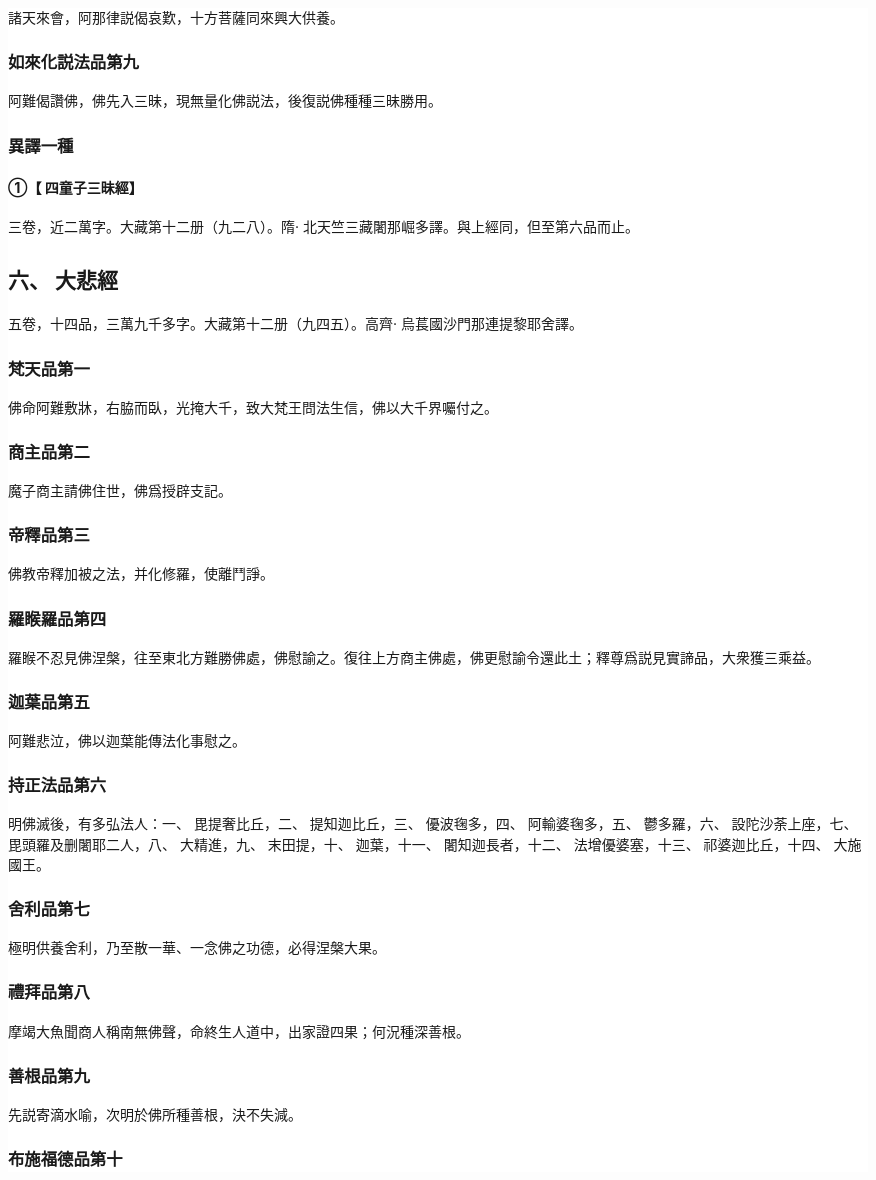 諸天來會，阿那律説偈哀歎，十方菩薩同來興大供養。

### 如來化説法品第九 

阿難偈讚佛，佛先入三昧，現無量化佛説法，後復説佛種種三昧勝用。

### 異譯一種

#### ①【 四童子三昧經】 

三卷，近二萬字。大藏第十二册（九二八）。隋· 北天竺三藏闍那崛多譯。與上經同，但至第六品而止。

## 六、 大悲經

五卷，十四品，三萬九千多字。大藏第十二册（九四五）。高齊· 烏萇國沙門那連提黎耶舍譯。

### 梵天品第一 

佛命阿難敷牀，右脇而臥，光掩大千，致大梵王問法生信，佛以大千界囑付之。

### 商主品第二 

魔子商主請佛住世，佛爲授辟支記。

### 帝釋品第三 

佛教帝釋加被之法，并化修羅，使離鬥諍。

### 羅睺羅品第四 

羅睺不忍見佛涅槃，往至東北方難勝佛處，佛慰諭之。復往上方商主佛處，佛更慰諭令還此土；釋尊爲説見實諦品，大衆獲三乘益。

### 迦葉品第五 

阿難悲泣，佛以迦葉能傳法化事慰之。

### 持正法品第六 

明佛滅後，有多弘法人：一、 毘提奢比丘，二、 提知迦比丘，三、 優波毱多，四、 阿輸婆毱多，五、 鬱多羅，六、 設陀沙荼上座，七、 毘頭羅及删闍耶二人，八、 大精進，九、 末田提，十、 迦葉，十一、 闍知迦長者，十二、 法增優婆塞，十三、 祁婆迦比丘，十四、 大施國王。

### 舍利品第七 

極明供養舍利，乃至散一華、一念佛之功德，必得涅槃大果。

### 禮拜品第八 

摩竭大魚聞商人稱南無佛聲，命終生人道中，出家證四果；何況種深善根。

### 善根品第九 

先説寄滴水喻，次明於佛所種善根，決不失減。

### 布施福德品第十 
